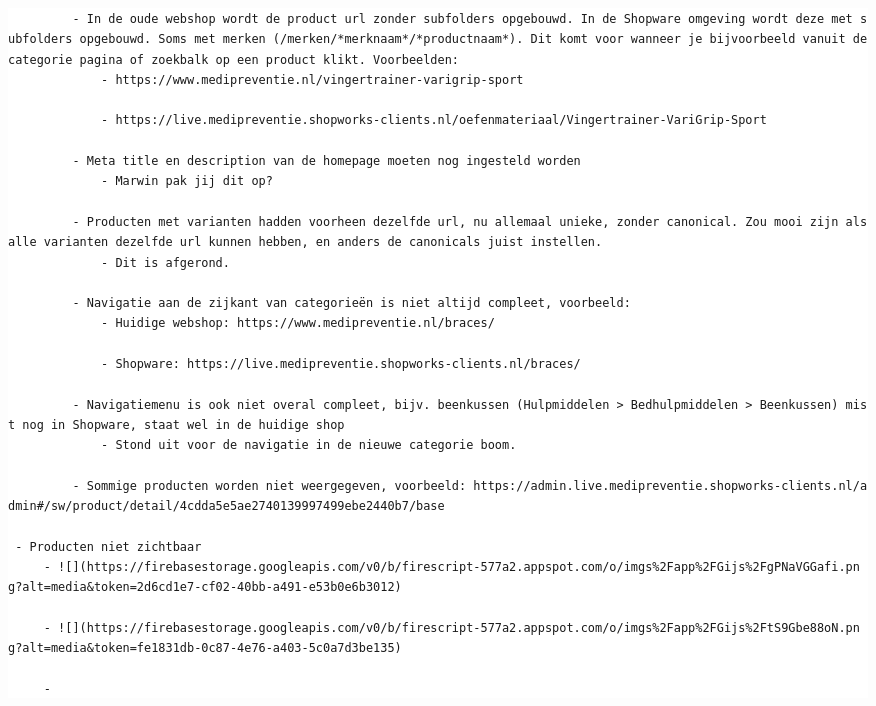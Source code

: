 			 - In de oude webshop wordt de product url zonder subfolders opgebouwd. In de Shopware omgeving wordt deze met subfolders opgebouwd. Soms met merken (/merken/*merknaam*/*productnaam*). Dit komt voor wanneer je bijvoorbeeld vanuit de categorie pagina of zoekbalk op een product klikt. Voorbeelden:
				 - https://www.medipreventie.nl/vingertrainer-varigrip-sport

				 - https://live.medipreventie.shopworks-clients.nl/oefenmateriaal/Vingertrainer-VariGrip-Sport

			 - Meta title en description van de homepage moeten nog ingesteld worden
				 - Marwin pak jij dit op?

			 - Producten met varianten hadden voorheen dezelfde url, nu allemaal unieke, zonder canonical. Zou mooi zijn als alle varianten dezelfde url kunnen hebben, en anders de canonicals juist instellen.
				 - Dit is afgerond.

			 - Navigatie aan de zijkant van categorieën is niet altijd compleet, voorbeeld:
				 - Huidige webshop: https://www.medipreventie.nl/braces/

				 - Shopware: https://live.medipreventie.shopworks-clients.nl/braces/

			 - Navigatiemenu is ook niet overal compleet, bijv. beenkussen (Hulpmiddelen > Bedhulpmiddelen > Beenkussen) mist nog in Shopware, staat wel in de huidige shop
				 - Stond uit voor de navigatie in de nieuwe categorie boom.

			 - Sommige producten worden niet weergegeven, voorbeeld: https://admin.live.medipreventie.shopworks-clients.nl/admin#/sw/product/detail/4cdda5e5ae2740139997499ebe2440b7/base

	 - Producten niet zichtbaar 
		 - ![](https://firebasestorage.googleapis.com/v0/b/firescript-577a2.appspot.com/o/imgs%2Fapp%2FGijs%2FgPNaVGGafi.png?alt=media&token=2d6cd1e7-cf02-40bb-a491-e53b0e6b3012)

		 - ![](https://firebasestorage.googleapis.com/v0/b/firescript-577a2.appspot.com/o/imgs%2Fapp%2FGijs%2FtS9Gbe88oN.png?alt=media&token=fe1831db-0c87-4e76-a403-5c0a7d3be135)

		 - 

